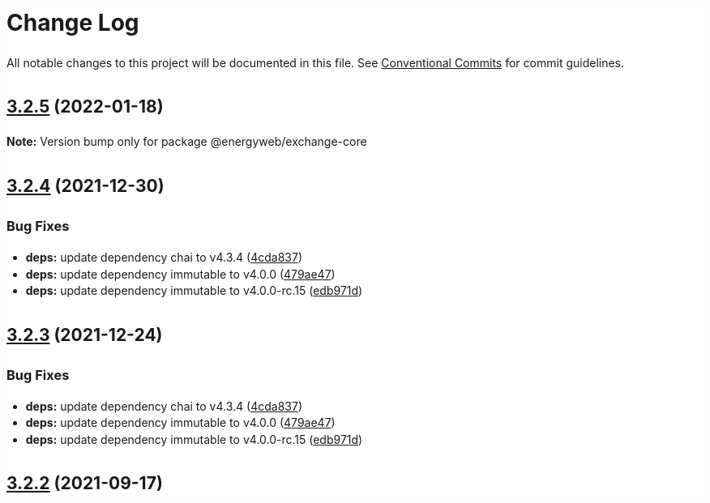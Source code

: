 # Change Log

All notable changes to this project will be documented in this file.
See [Conventional Commits](https://conventionalcommits.org) for commit guidelines.

## [3.2.5](https://github.com/energywebfoundation/origin/compare/@energyweb/exchange-core@3.2.4...@energyweb/exchange-core@3.2.5) (2022-01-18)

**Note:** Version bump only for package @energyweb/exchange-core





## [3.2.4](https://github.com/energywebfoundation/origin/compare/@energyweb/exchange-core@3.2.2...@energyweb/exchange-core@3.2.4) (2021-12-30)


### Bug Fixes

* **deps:** update dependency chai to v4.3.4 ([4cda837](https://github.com/energywebfoundation/origin/commit/4cda8376255385f0b8dddbfbbd4652ea36f43c83))
* **deps:** update dependency immutable to v4.0.0 ([479ae47](https://github.com/energywebfoundation/origin/commit/479ae47676deaefb2e8d9121f0a592a3d8066f59))
* **deps:** update dependency immutable to v4.0.0-rc.15 ([edb971d](https://github.com/energywebfoundation/origin/commit/edb971d95c8fbe3dd5f719879f49021bcdb4362b))





## [3.2.3](https://github.com/energywebfoundation/origin/compare/@energyweb/exchange-core@3.2.2...@energyweb/exchange-core@3.2.3) (2021-12-24)


### Bug Fixes

* **deps:** update dependency chai to v4.3.4 ([4cda837](https://github.com/energywebfoundation/origin/commit/4cda8376255385f0b8dddbfbbd4652ea36f43c83))
* **deps:** update dependency immutable to v4.0.0 ([479ae47](https://github.com/energywebfoundation/origin/commit/479ae47676deaefb2e8d9121f0a592a3d8066f59))
* **deps:** update dependency immutable to v4.0.0-rc.15 ([edb971d](https://github.com/energywebfoundation/origin/commit/edb971d95c8fbe3dd5f719879f49021bcdb4362b))





## [3.2.2](https://github.com/energywebfoundation/origin/compare/@energyweb/exchange-core@3.2.1...@energyweb/exchange-core@3.2.2) (2021-09-17)
